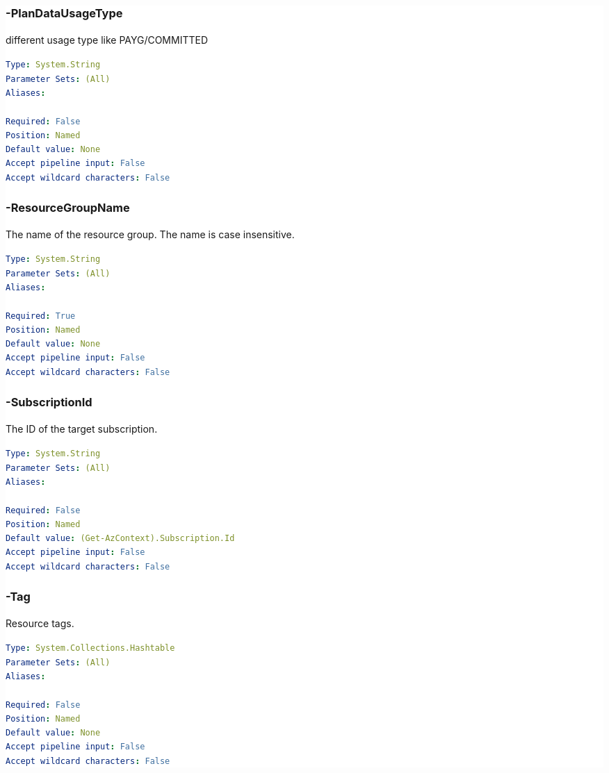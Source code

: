 ### -PlanDataUsageType
different usage type like PAYG/COMMITTED

```yaml
Type: System.String
Parameter Sets: (All)
Aliases:

Required: False
Position: Named
Default value: None
Accept pipeline input: False
Accept wildcard characters: False
```

### -ResourceGroupName
The name of the resource group.
The name is case insensitive.

```yaml
Type: System.String
Parameter Sets: (All)
Aliases:

Required: True
Position: Named
Default value: None
Accept pipeline input: False
Accept wildcard characters: False
```

### -SubscriptionId
The ID of the target subscription.

```yaml
Type: System.String
Parameter Sets: (All)
Aliases:

Required: False
Position: Named
Default value: (Get-AzContext).Subscription.Id
Accept pipeline input: False
Accept wildcard characters: False
```

### -Tag
Resource tags.

```yaml
Type: System.Collections.Hashtable
Parameter Sets: (All)
Aliases:

Required: False
Position: Named
Default value: None
Accept pipeline input: False
Accept wildcard characters: False
```
